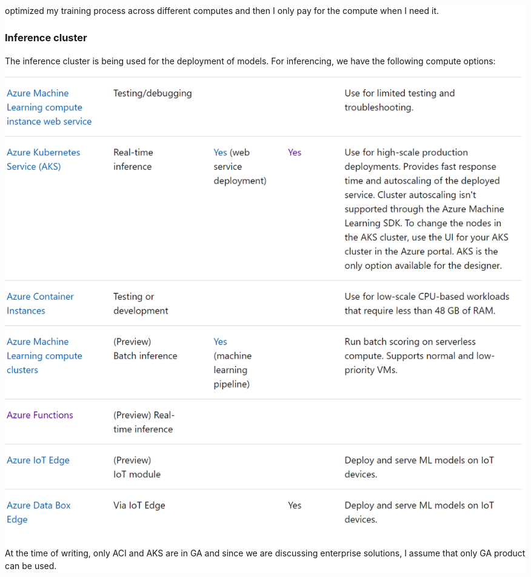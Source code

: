 optimized my training process across different computes and then I only pay for the compute when I
need it.

### Inference cluster
The inference cluster is being used for the deployment of models. For inferencing, we have the following
compute options:

![An example of a pipeline for Infrastructure roll out](images/compute2.png)

At the time of writing, only ACI and AKS are in GA and since we are discussing enterprise solutions, I
assume that only GA product can be used.
